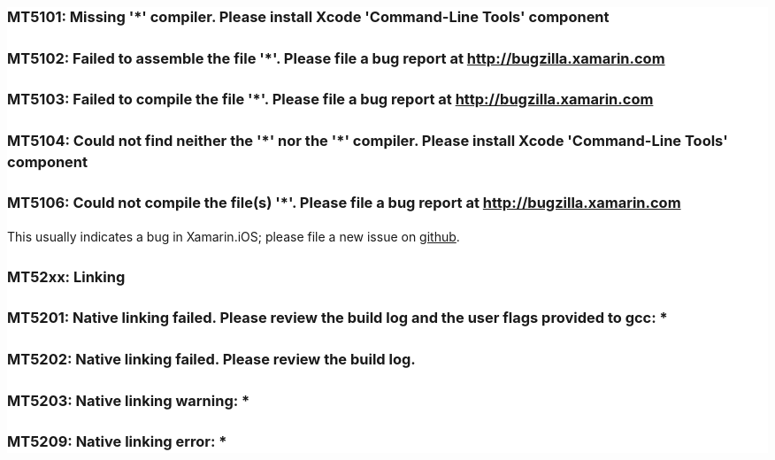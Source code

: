 

<a name="MT5101" />

### MT5101: Missing '*' compiler. Please install Xcode 'Command-Line Tools' component

<a name="MT5102" />

### MT5102: Failed to assemble the file '*'. Please file a bug report at http://bugzilla.xamarin.com

<a name="MT5103" />

### MT5103: Failed to compile the file '*'. Please file a bug report at http://bugzilla.xamarin.com

<a name="MT5104" />

### MT5104: Could not find neither the '\*' nor the '\*' compiler. Please install Xcode 'Command-Line Tools' component



<a name="MT5106" />

### MT5106: Could not compile the file(s) '*'. Please file a bug report at http://bugzilla.xamarin.com

This usually indicates a bug in Xamarin.iOS; please file a new issue on [github](https://github.com/xamarin/xamarin-macios/issues/new).

### MT52xx: Linking



<a name="MT5201" />

### MT5201: Native linking failed. Please review the build log and the user flags provided to gcc: *

<a name="MT5202" />

### MT5202: Native linking failed. Please review the build log.

<a name="MT5203" />

### MT5203: Native linking warning: *



<a name="MT5209" />

### MT5209: Native linking error: *

<a name="MT5210" />
